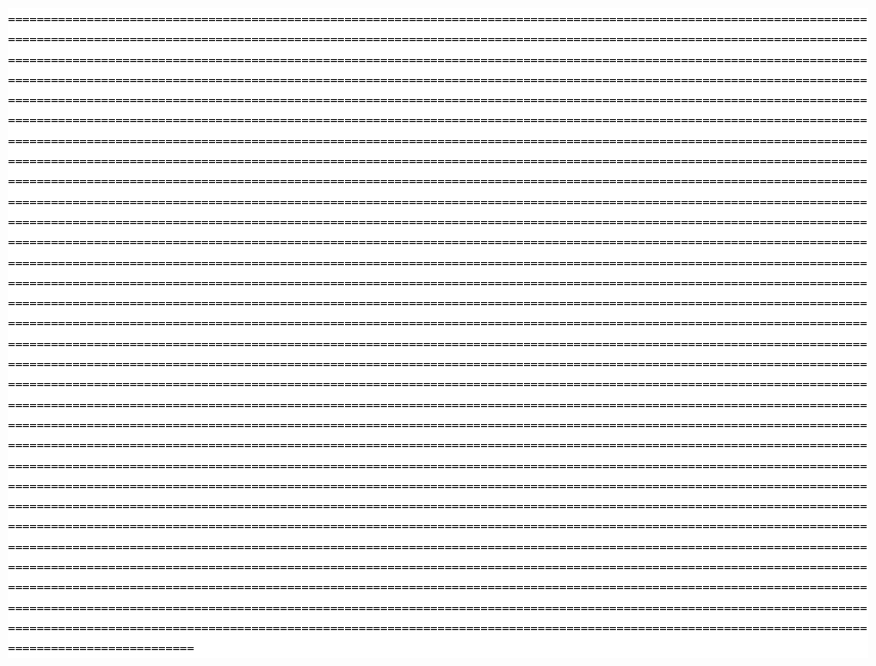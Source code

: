     ==================================================================================================================================================================================================================================================================================================================================================================================================================================================================================================================================================================================================================================================================================================================================================================================================================================================================================================================================================================================================================================================================================================================================================================================================================================================================================================================================================================================================================================================================================================================================================================================================================================================================================================================================================================================================================================================================================================================================================================================================================================================================================================================================================================================================================================================================================================================================================================================================================================================================================================================================================================================================================================================================================================================================================================================================================================================================================================================================================================================================================================================================================================================================================================================================================================================================================================================================================================================================================================================================================================================================================================================================================================================================================================================================================================================================================================================================================================
